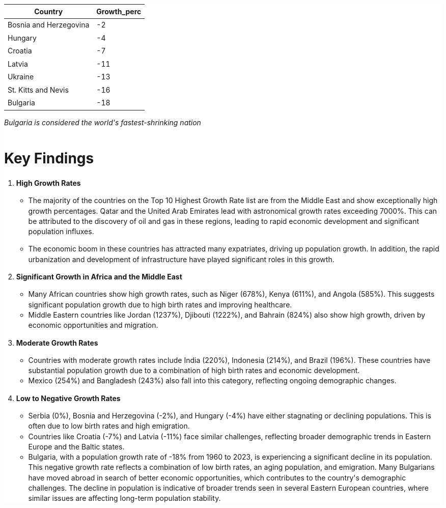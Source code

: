 | Country              | Growth_perc |
|----------------------|-------------|
| Bosnia and Herzegovina| -2          |
| Hungary               | -4          |
| Croatia               | -7          |
| Latvia                | -11         |
| Ukraine               | -13         |
| St. Kitts and Nevis   | -16         |
| Bulgaria              | -18         |

*Bulgaria is considered the world's fastest-shrinking nation*

# Key Findings

1. **High Growth Rates**
   - The majority of the countries on the Top 10 Highest Growth Rate list are from the Middle East and show exceptionally high growth percentages. Qatar and the United Arab Emirates lead with astronomical growth rates exceeding 7000%. This can be attributed to the discovery of oil and gas in these regions, leading to rapid economic development and significant population influxes.

   - The economic boom in these countries has attracted many expatriates, driving up population growth. In addition, the rapid urbanization and development of infrastructure have played significant roles in this growth.

2. **Significant Growth in Africa and the Middle East**
   - Many African countries show high growth rates, such as Niger (678%), Kenya (611%), and Angola (585%). This suggests significant population growth due to high birth rates and improving healthcare.
   - Middle Eastern countries like Jordan (1237%), Djibouti (1222%), and Bahrain (824%) also show high growth, driven by economic opportunities and migration.

3. **Moderate Growth Rates**
   - Countries with moderate growth rates include India (220%), Indonesia (214%), and Brazil (196%). These countries have substantial population growth due to a combination of high birth rates and economic development.
   - Mexico (254%) and Bangladesh (243%) also fall into this category, reflecting ongoing demographic changes.

4. **Low to Negative Growth Rates**
   - Serbia (0%), Bosnia and Herzegovina (-2%), and Hungary (-4%) have either stagnating or declining populations. This is often due to low birth rates and high emigration.
   - Countries like Croatia (-7%) and Latvia (-11%) face similar challenges, reflecting broader demographic trends in Eastern Europe and the Baltic states.
    - Bulgaria, with a population growth rate of -18% from 1960 to 2023, is experiencing a significant decline in its population. This negative growth rate reflects a combination of low birth rates, an aging population, and emigration. Many Bulgarians have moved abroad in search of better economic opportunities, which contributes to the country's demographic challenges. The decline in population is indicative of broader trends seen in several Eastern European countries, where similar issues are affecting long-term population stability.
